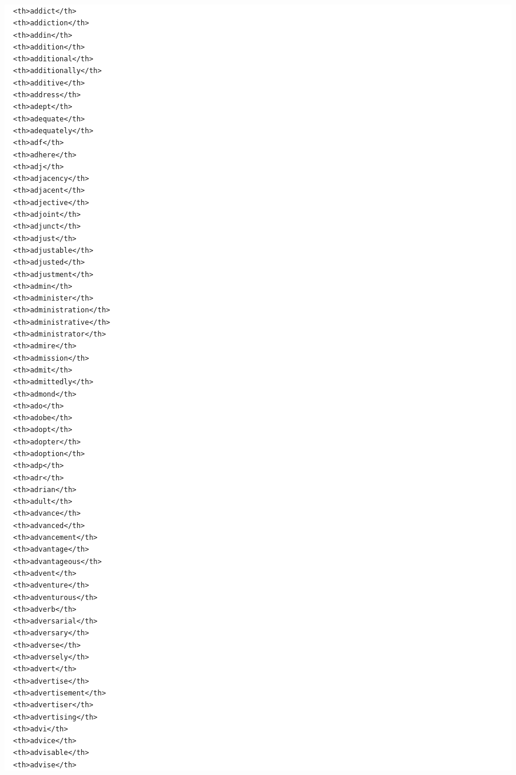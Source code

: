       <th>addict</th>
      <th>addiction</th>
      <th>addin</th>
      <th>addition</th>
      <th>additional</th>
      <th>additionally</th>
      <th>additive</th>
      <th>address</th>
      <th>adept</th>
      <th>adequate</th>
      <th>adequately</th>
      <th>adf</th>
      <th>adhere</th>
      <th>adj</th>
      <th>adjacency</th>
      <th>adjacent</th>
      <th>adjective</th>
      <th>adjoint</th>
      <th>adjunct</th>
      <th>adjust</th>
      <th>adjustable</th>
      <th>adjusted</th>
      <th>adjustment</th>
      <th>admin</th>
      <th>administer</th>
      <th>administration</th>
      <th>administrative</th>
      <th>administrator</th>
      <th>admire</th>
      <th>admission</th>
      <th>admit</th>
      <th>admittedly</th>
      <th>admond</th>
      <th>ado</th>
      <th>adobe</th>
      <th>adopt</th>
      <th>adopter</th>
      <th>adoption</th>
      <th>adp</th>
      <th>adr</th>
      <th>adrian</th>
      <th>adult</th>
      <th>advance</th>
      <th>advanced</th>
      <th>advancement</th>
      <th>advantage</th>
      <th>advantageous</th>
      <th>advent</th>
      <th>adventure</th>
      <th>adventurous</th>
      <th>adverb</th>
      <th>adversarial</th>
      <th>adversary</th>
      <th>adverse</th>
      <th>adversely</th>
      <th>advert</th>
      <th>advertise</th>
      <th>advertisement</th>
      <th>advertiser</th>
      <th>advertising</th>
      <th>advi</th>
      <th>advice</th>
      <th>advisable</th>
      <th>advise</th>